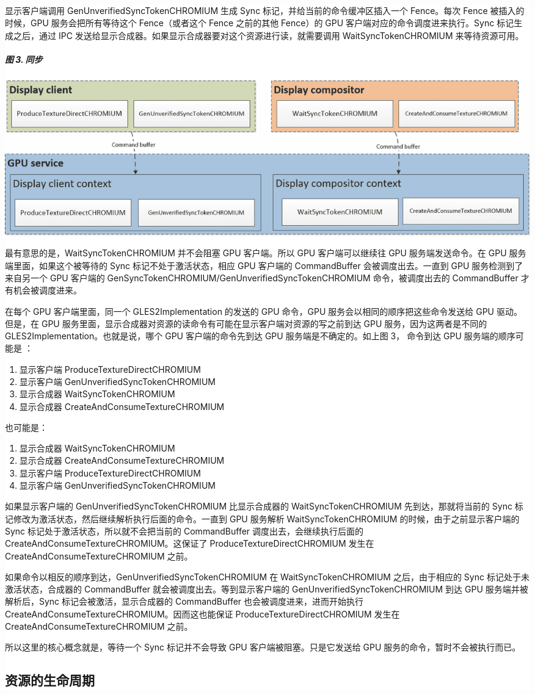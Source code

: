 显示客户端调用 GenUnverifiedSyncTokenCHROMIUM 生成 Sync 标记，并给当前的命令缓冲区插入一个 Fence。每次 Fence 被插入的时候，GPU 服务会把所有等待这个 Fence（或者这个 Fence 之前的其他 Fence）的 GPU 客户端对应的命令调度进来执行。Sync 标记生成之后，通过 IPC 发送给显示合成器。如果显示合成器要对这个资源进行读，就需要调用 WaitSyncTokenCHROMIUM 来等待资源可用。

##### 图 3\. 同步

![图 3\. 同步](img/8a665593da4bb688069dc4b998625cda.png)

最有意思的是，WaitSyncTokenCHROMIUM 并不会阻塞 GPU 客户端。所以 GPU 客户端可以继续往 GPU 服务端发送命令。在 GPU 服务端里面，如果这个被等待的 Sync 标记不处于激活状态，相应 GPU 客户端的 CommandBuffer 会被调度出去。一直到 GPU 服务检测到了来自另一个 GPU 客户端的 GenSyncTokenCHROMIUM/GenUnverifiedSyncTokenCHROMIUM 命令，被调度出去的 CommandBuffer 才有机会被调度进来。

在每个 GPU 客户端里面，同一个 GLES2Implementation 的发送的 GPU 命令，GPU 服务会以相同的顺序把这些命令发送给 GPU 驱动。但是，在 GPU 服务里面，显示合成器对资源的读命令有可能在显示客户端对资源的写之前到达 GPU 服务，因为这两者是不同的 GLES2Implementation。也就是说，哪个 GPU 客户端的命令先到达 GPU 服务端是不确定的。如上图 3， 命令到达 GPU 服务端的顺序可能是 ：

1.  显示客户端 ProduceTextureDirectCHROMIUM
2.  显示客户端 GenUnverifiedSyncTokenCHROMIUM
3.  显示合成器 WaitSyncTokenCHROMIUM
4.  显示合成器 CreateAndConsumeTextureCHROMIUM

也可能是：

1.  显示合成器 WaitSyncTokenCHROMIUM
2.  显示合成器 CreateAndConsumeTextureCHROMIUM
3.  显示客户端 ProduceTextureDirectCHROMIUM
4.  显示客户端 GenUnverifiedSyncTokenCHROMIUM

如果显示客户端的 GenUnverifiedSyncTokenCHROMIUM 比显示合成器的 WaitSyncTokenCHROMIUM 先到达，那就将当前的 Sync 标记修改为激活状态，然后继续解析执行后面的命令。一直到 GPU 服务解析 WaitSyncTokenCHROMIUM 的时候，由于之前显示客户端的 Sync 标记处于激活状态，所以就不会把当前的 CommandBuffer 调度出去，会继续执行后面的 CreateAndConsumeTextureCHROMIUM。这保证了 ProduceTextureDirectCHROMIUM 发生在 CreateAndConsumeTextureCHROMIUM 之前。

如果命令以相反的顺序到达，GenUnverifiedSyncTokenCHROMIUM 在 WaitSyncTokenCHROMIUM 之后，由于相应的 Sync 标记处于未激活状态，合成器的 CommandBuffer 就会被调度出去。等到显示客户端的 GenUnverifiedSyncTokenCHROMIUM 到达 GPU 服务端并被解析后，Sync 标记会被激活，显示合成器的 CommandBuffer 也会被调度进来，进而开始执行 CreateAndConsumeTextureCHROMIUM。因而这也能保证 ProduceTextureDirectCHROMIUM 发生在 CreateAndConsumeTextureCHROMIUM 之前。

所以这里的核心概念就是，等待一个 Sync 标记并不会导致 GPU 客户端被阻塞。只是它发送给 GPU 服务的命令，暂时不会被执行而已。

## 资源的生命周期
